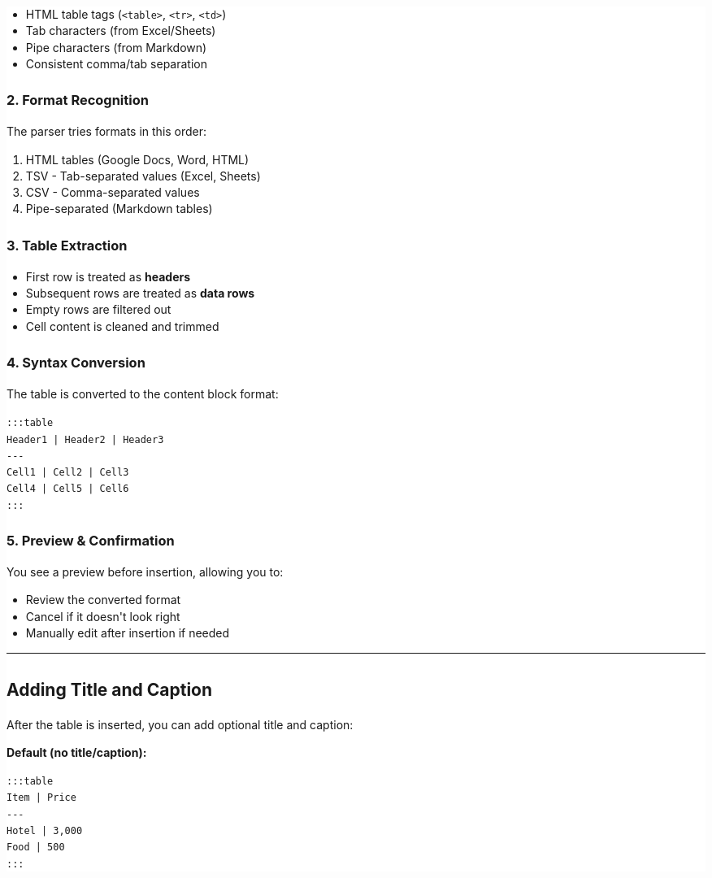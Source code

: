 - HTML table tags (`<table>`, `<tr>`, `<td>`)
- Tab characters (from Excel/Sheets)
- Pipe characters (from Markdown)
- Consistent comma/tab separation

### 2. **Format Recognition**

The parser tries formats in this order:

1. HTML tables (Google Docs, Word, HTML)
2. TSV - Tab-separated values (Excel, Sheets)
3. CSV - Comma-separated values
4. Pipe-separated (Markdown tables)

### 3. **Table Extraction**

- First row is treated as **headers**
- Subsequent rows are treated as **data rows**
- Empty rows are filtered out
- Cell content is cleaned and trimmed

### 4. **Syntax Conversion**

The table is converted to the content block format:

```
:::table
Header1 | Header2 | Header3
---
Cell1 | Cell2 | Cell3
Cell4 | Cell5 | Cell6
:::
```

### 5. **Preview & Confirmation**

You see a preview before insertion, allowing you to:

- Review the converted format
- Cancel if it doesn't look right
- Manually edit after insertion if needed

---

## Adding Title and Caption

After the table is inserted, you can add optional title and caption:

**Default (no title/caption):**

```
:::table
Item | Price
---
Hotel | 3,000
Food | 500
:::
```
